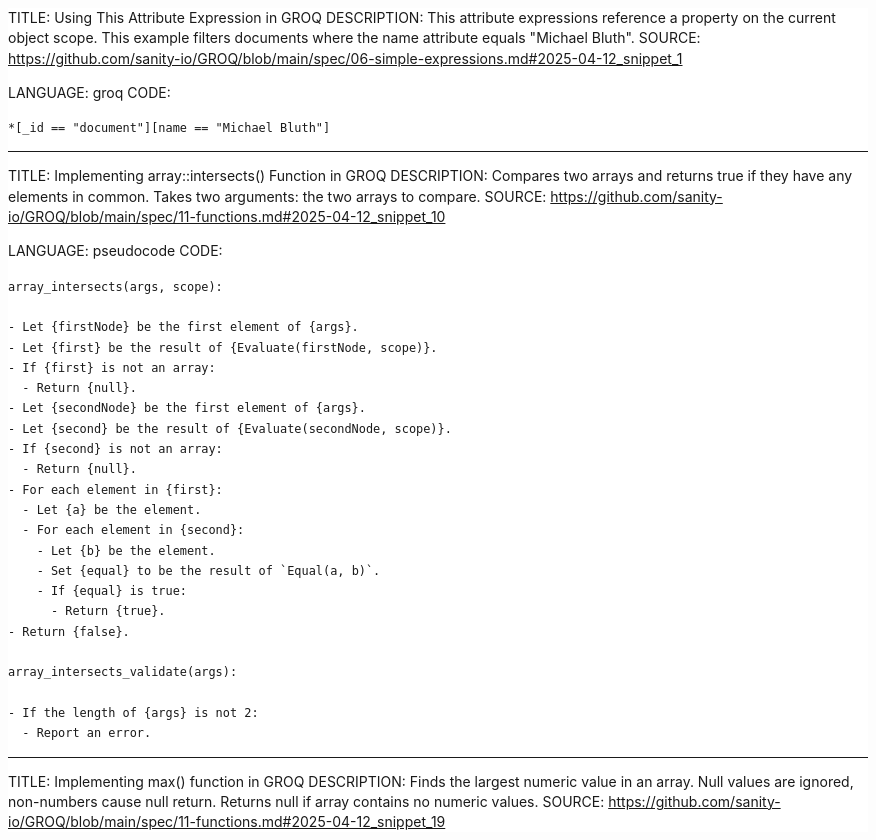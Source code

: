 TITLE: Using This Attribute Expression in GROQ
DESCRIPTION: This attribute expressions reference a property on the current object scope. This example filters documents where the name attribute equals "Michael Bluth".
SOURCE: https://github.com/sanity-io/GROQ/blob/main/spec/06-simple-expressions.md#2025-04-12_snippet_1

LANGUAGE: groq
CODE:

```
*[_id == "document"][name == "Michael Bluth"]
```

---

TITLE: Implementing array::intersects() Function in GROQ
DESCRIPTION: Compares two arrays and returns true if they have any elements in common. Takes two arguments: the two arrays to compare.
SOURCE: https://github.com/sanity-io/GROQ/blob/main/spec/11-functions.md#2025-04-12_snippet_10

LANGUAGE: pseudocode
CODE:

```
array_intersects(args, scope):

- Let {firstNode} be the first element of {args}.
- Let {first} be the result of {Evaluate(firstNode, scope)}.
- If {first} is not an array:
  - Return {null}.
- Let {secondNode} be the first element of {args}.
- Let {second} be the result of {Evaluate(secondNode, scope)}.
- If {second} is not an array:
  - Return {null}.
- For each element in {first}:
  - Let {a} be the element.
  - For each element in {second}:
    - Let {b} be the element.
    - Set {equal} to be the result of `Equal(a, b)`.
    - If {equal} is true:
      - Return {true}.
- Return {false}.

array_intersects_validate(args):

- If the length of {args} is not 2:
  - Report an error.
```

---

TITLE: Implementing max() function in GROQ
DESCRIPTION: Finds the largest numeric value in an array. Null values are ignored, non-numbers cause null return. Returns null if array contains no numeric values.
SOURCE: https://github.com/sanity-io/GROQ/blob/main/spec/11-functions.md#2025-04-12_snippet_19
